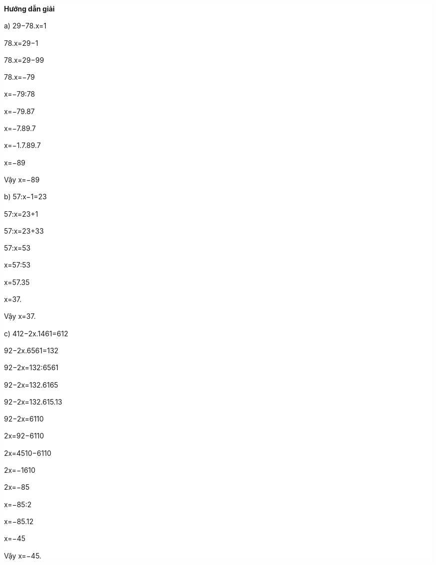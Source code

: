 **Hướng dẫn giải**

a) 29−78.x=1

78.x=29−1

78.x=29−99

78.x=−79

x=−79:78

x=−79.87

x=−7.89.7

x=−1.7.89.7

x=−89

Vậy x=−89

b) 57:x−1=23

57:x=23+1

57:x=23+33

57:x=53

x=57:53

x=57.35

x=37.

Vậy x=37.

c) 412−2x.1461=612

92−2x.6561=132

92−2x=132:6561

92−2x=132.6165

92−2x=132.615.13

92−2x=6110

2x=92−6110

2x=4510−6110

2x=−1610

2x=−85

x=−85:2

x=−85.12

x=−45

Vậy x=−45.
